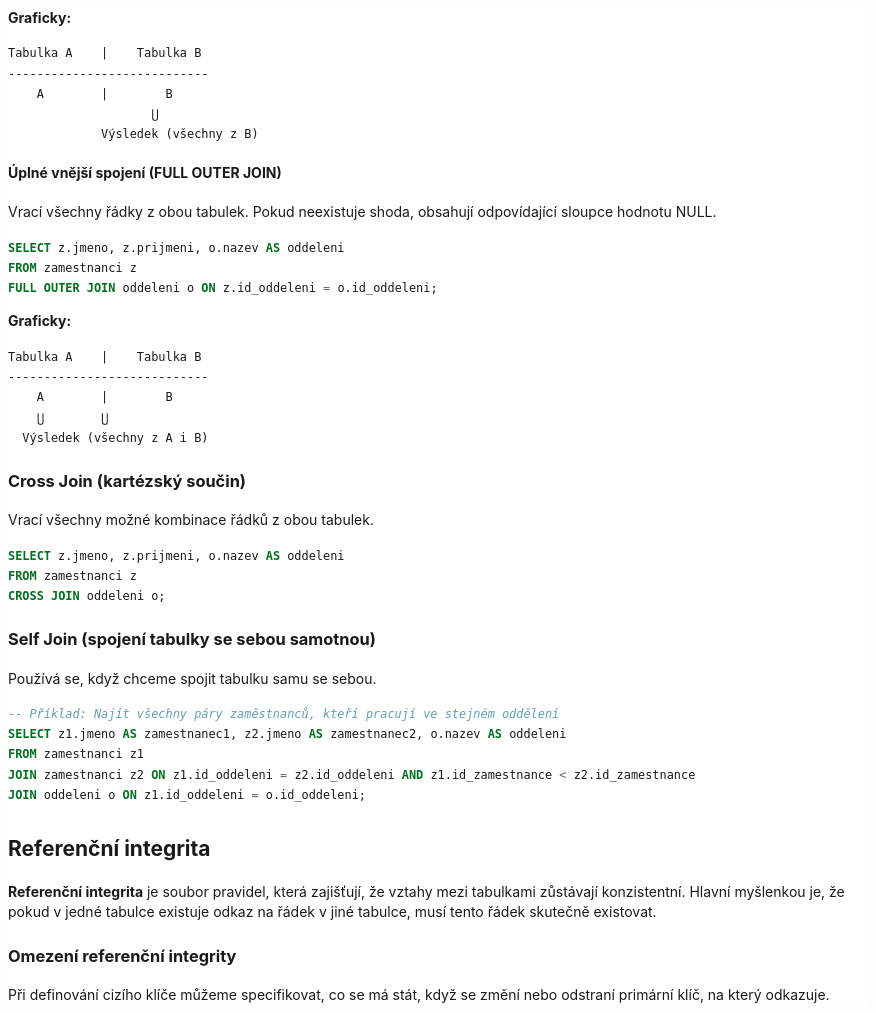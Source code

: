**Graficky:**
```
Tabulka A    |    Tabulka B
----------------------------
    A        |        B
                    ⋃
             Výsledek (všechny z B)
```

#### Úplné vnější spojení (FULL OUTER JOIN)
Vrací všechny řádky z obou tabulek. Pokud neexistuje shoda, obsahují odpovídající sloupce hodnotu NULL.

```sql
SELECT z.jmeno, z.prijmeni, o.nazev AS oddeleni
FROM zamestnanci z
FULL OUTER JOIN oddeleni o ON z.id_oddeleni = o.id_oddeleni;
```

**Graficky:**
```
Tabulka A    |    Tabulka B
----------------------------
    A        |        B
    ⋃        ⋃
  Výsledek (všechny z A i B)
```

### Cross Join (kartézský součin)
Vrací všechny možné kombinace řádků z obou tabulek.

```sql
SELECT z.jmeno, z.prijmeni, o.nazev AS oddeleni
FROM zamestnanci z
CROSS JOIN oddeleni o;
```

### Self Join (spojení tabulky se sebou samotnou)
Používá se, když chceme spojit tabulku samu se sebou.

```sql
-- Příklad: Najít všechny páry zaměstnanců, kteří pracují ve stejném oddělení
SELECT z1.jmeno AS zamestnanec1, z2.jmeno AS zamestnanec2, o.nazev AS oddeleni
FROM zamestnanci z1
JOIN zamestnanci z2 ON z1.id_oddeleni = z2.id_oddeleni AND z1.id_zamestnance < z2.id_zamestnance
JOIN oddeleni o ON z1.id_oddeleni = o.id_oddeleni;
```

## Referenční integrita

**Referenční integrita** je soubor pravidel, která zajišťují, že vztahy mezi tabulkami zůstávají konzistentní. Hlavní myšlenkou je, že pokud v jedné tabulce existuje odkaz na řádek v jiné tabulce, musí tento řádek skutečně existovat.

### Omezení referenční integrity
Při definování cizího klíče můžeme specifikovat, co se má stát, když se změní nebo odstraní primární klíč, na který odkazuje.
